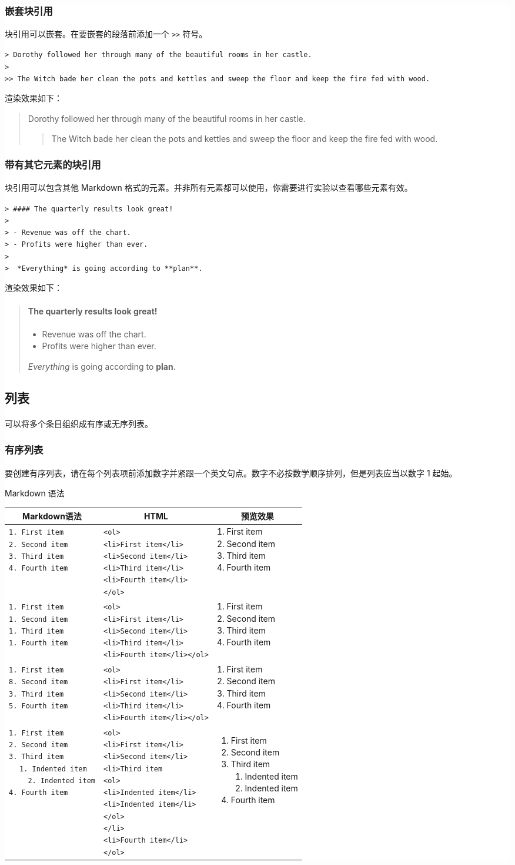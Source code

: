 ### 嵌套块引用

块引用可以嵌套。在要嵌套的段落前添加一个 `>>` 符号。

```text
> Dorothy followed her through many of the beautiful rooms in her castle.
>
>> The Witch bade her clean the pots and kettles and sweep the floor and keep the fire fed with wood.
```

渲染效果如下：

> Dorothy followed her through many of the beautiful rooms in her castle.
>
>   > The Witch bade her clean the pots and kettles and sweep the floor and keep the fire fed with wood.

### 带有其它元素的块引用

块引用可以包含其他 Markdown 格式的元素。并非所有元素都可以使用，你需要进行实验以查看哪些元素有效。

```text
> #### The quarterly results look great!
>
> - Revenue was off the chart.
> - Profits were higher than ever.
>
>  *Everything* is going according to **plan**.
```

渲染效果如下：

> #### The quarterly results look great!
>
>   - Revenue was off the chart.
>   - Profits were higher than ever.
>
>   *Everything* is going according to **plan**.

## 列表

可以将多个条目组织成有序或无序列表。

### 有序列表

要创建有序列表，请在每个列表项前添加数字并紧跟一个英文句点。数字不必按数学顺序排列，但是列表应当以数字 1 起始。

Markdown 语法

| Markdown语法                                                                                                                                        | HTML                                                                                                                                                                                                       | 预览效果                                                                                                                                         |
|---------------------------------------------------------------------------------------------------------------------------------------------------|------------------------------------------------------------------------------------------------------------------------------------------------------------------------------------------------------------|----------------------------------------------------------------------------------------------------------------------------------------------|
| `1. First item`<br>`2. Second item`<br>`3. Third item`<br>`4. Fourth item`                                                                        | `<ol>`<br>`<li>First item</li>`<br>`<li>Second item</li>`<br>`<li>Third item</li>`<br>`<li>Fourth item</li>`<br>`</ol>`                                                                                    | 1. First item <br>2. Second item <br>3. Third item <br>4. Fourth item                                                                        |
| `1. First item`<br>`1. Second item`<br>`1. Third item`<br>`1. Fourth item`                                                                        | `<ol>`<br>`<li>First item</li>`<br>`<li>Second item</li>`<br>`<li>Third item</li>`<br>`<li>Fourth item</li></ol>`                                                                                          | 1. First item <br>2. Second item <br>3. Third item <br>4. Fourth item                                                                        |
| `1. First item`<br>`8. Second item`<br>`3. Third item`<br>`5. Fourth item`                                                                        | `<ol>`<br>`<li>First item</li>`<br>`<li>Second item</li>`<br>`<li>Third item</li>`<br>`<li>Fourth item</li></ol>`                                                                                          | 1. First item <br>2. Second item <br>3. Third item <br>4. Fourth item                                                                        |
| `1. First item`<br>`2. Second item`<br>`3. Third item`<br>`` `` `` `` `1. Indented item`<br> `` `` `` `` `  2. Indented item`<br>`4. Fourth item` | `<ol>`<br>`<li>First item</li>`<br>`<li>Second item</li>`<br>`<li>Third item`<br>`<ol>`<br>`<li>Indented item</li>`<br>`<li>Indented item</li>`<br>`</ol>`<br>`</li>`<br>`<li>Fourth item</li>`<br>`</ol>` | <ol><li>First item</li><li>Second item</li><li>Third item<ol><li>Indented item</li><li>Indented item</li></ol></li><li>Fourth item</li></ol> |
